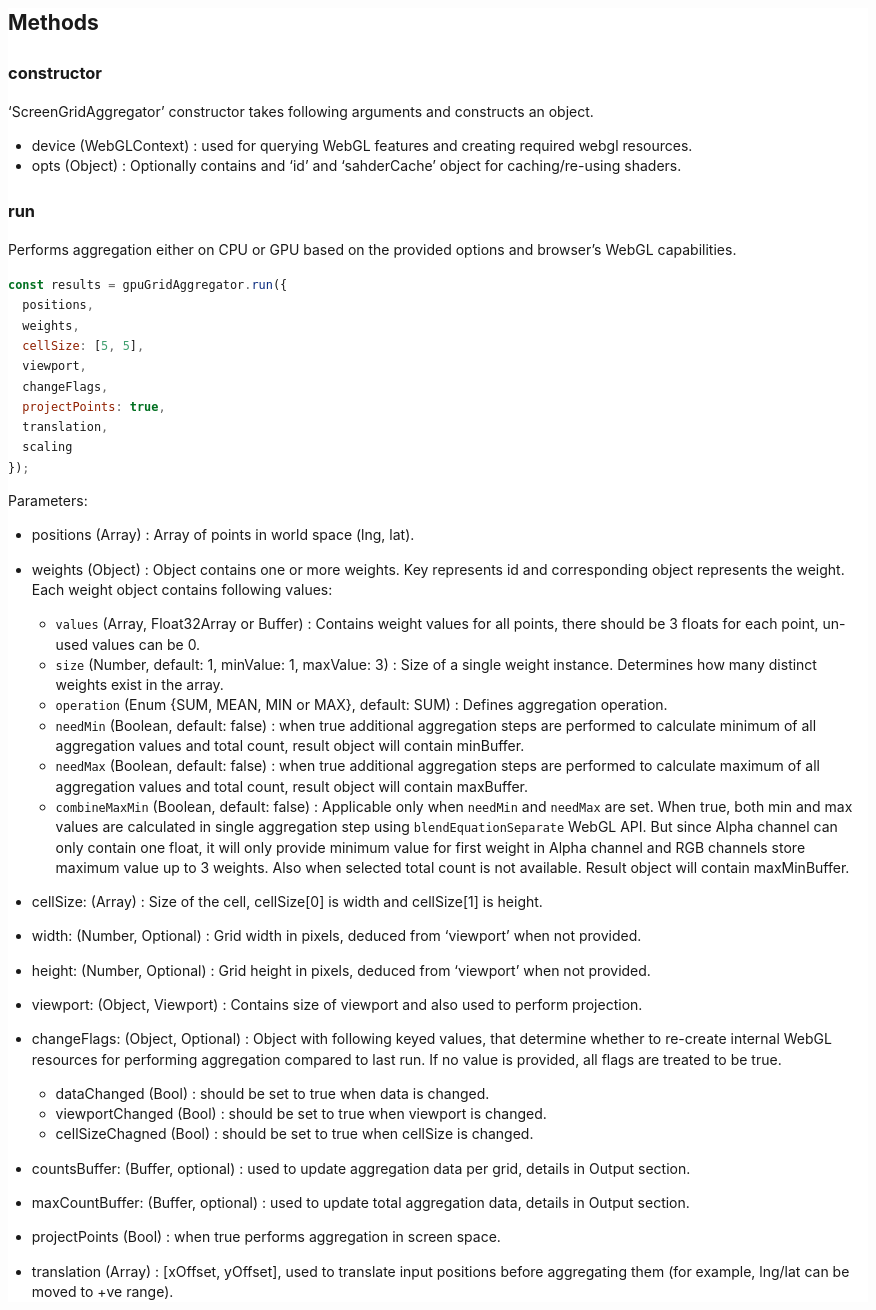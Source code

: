## Methods

### constructor

‘ScreenGridAggregator’ constructor takes following arguments and constructs an object.

* device (WebGLContext) : used for querying WebGL features and creating required webgl resources.
* opts (Object) : Optionally contains and ‘id’ and ‘sahderCache’ object for caching/re-using shaders.


### run

Performs aggregation either on CPU or GPU based on the provided options and browser’s WebGL capabilities.

```js
const results = gpuGridAggregator.run({
  positions,
  weights,
  cellSize: [5, 5],
  viewport,
  changeFlags,
  projectPoints: true,
  translation,
  scaling
});
```

Parameters:
* positions (Array) : Array of points in world space (lng, lat).
* weights  (Object) : Object contains one or more weights. Key represents id and corresponding object represents the weight. Each weight object contains following values:

  * `values` (Array, Float32Array or Buffer) : Contains weight values for all points, there should be 3 floats for each point, un-used values can be 0.
  * `size` (Number, default: 1, minValue: 1, maxValue: 3) : Size of a single weight instance. Determines how many distinct weights exist in the array.
  * `operation` (Enum {SUM, MEAN, MIN or MAX}, default: SUM) : Defines aggregation operation.
  * `needMin` (Boolean, default: false) : when true additional aggregation steps are performed to calculate minimum of all aggregation values and total count, result object will contain minBuffer.
  * `needMax` (Boolean, default: false) : when true additional aggregation steps are performed to calculate maximum of all aggregation values and total count, result object will contain maxBuffer.
  * `combineMaxMin` (Boolean, default: false) : Applicable only when `needMin` and `needMax` are set. When true, both min and max values are calculated in single aggregation step using `blendEquationSeparate` WebGL API. But since Alpha channel can only contain one float, it will only provide minimum value for first weight in Alpha channel and RGB channels store maximum value up to 3 weights. Also when selected total count is not available. Result object will contain maxMinBuffer.

* cellSize: (Array) : Size of the cell, cellSize[0] is width and cellSize[1] is height.
* width: (Number, Optional) : Grid width in pixels, deduced from ‘viewport’ when not provided.
* height: (Number, Optional) : Grid height in pixels, deduced from ‘viewport’ when not provided.
* viewport: (Object, Viewport) : Contains size of viewport and also used to perform projection.
* changeFlags: (Object, Optional) : Object with following keyed values, that determine whether to re-create internal WebGL resources for performing aggregation compared to last run. If no value is provided, all flags are treated to be true.
	* dataChanged (Bool) : should be set to true when data is changed.
	* viewportChanged (Bool) : should be set to true when viewport is changed.
	* cellSizeChagned (Bool) : should be set to true when cellSize is changed.
* countsBuffer: (Buffer, optional) : used to update aggregation data per grid, details in Output section.
* maxCountBuffer: (Buffer, optional) : used to update total aggregation data, details in Output section.
* projectPoints (Bool) : when true performs aggregation in screen space.
* translation (Array) : [xOffset, yOffset], used to translate input positions before aggregating them (for example, lng/lat can be moved to +ve range).
